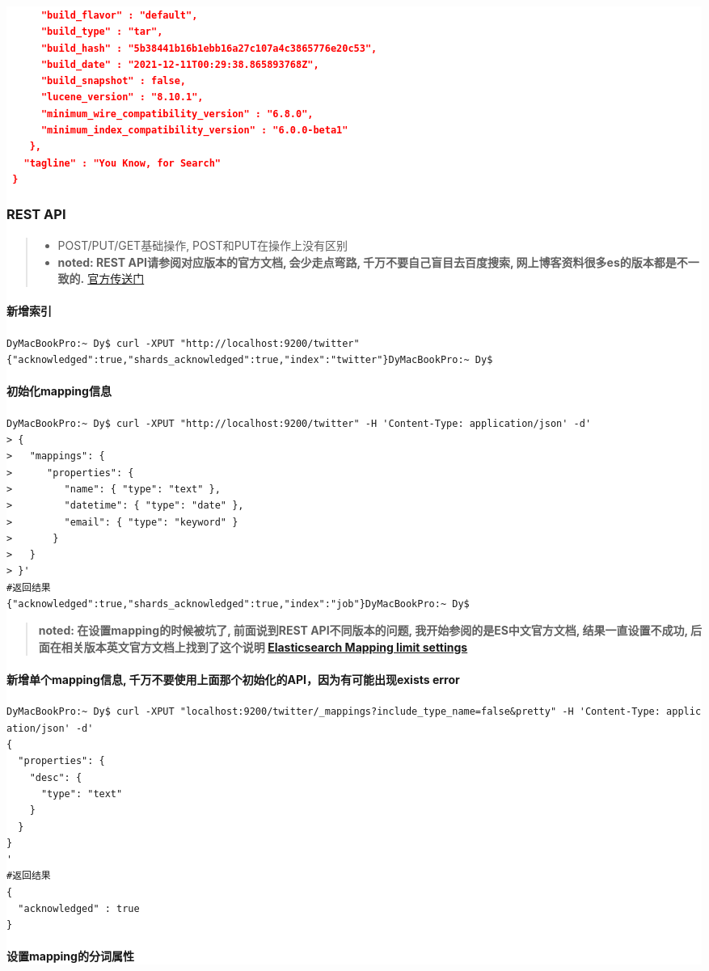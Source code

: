   ```json
        "build_flavor" : "default",
        "build_type" : "tar",
        "build_hash" : "5b38441b16b1ebb16a27c107a4c3865776e20c53",
        "build_date" : "2021-12-11T00:29:38.865893768Z",
        "build_snapshot" : false,
        "lucene_version" : "8.10.1",
        "minimum_wire_compatibility_version" : "6.8.0",
        "minimum_index_compatibility_version" : "6.0.0-beta1"
      },
     "tagline" : "You Know, for Search"
   }
  ```

### REST API
>- POST/PUT/GET基础操作, POST和PUT在操作上没有区别
>- **noted: REST API请参阅对应版本的官方文档, 会少走点弯路, 千万不要自己盲目去百度搜索, 网上博客资料很多es的版本都是不一致的.**  [官方传送门](https://www.elastic.co/guide/en/elasticsearch/reference/current/rest-apis.html)

#### 新增索引
```shell
DyMacBookPro:~ Dy$ curl -XPUT "http://localhost:9200/twitter"
{"acknowledged":true,"shards_acknowledged":true,"index":"twitter"}DyMacBookPro:~ Dy$
```
#### 初始化mapping信息
```shell
DyMacBookPro:~ Dy$ curl -XPUT "http://localhost:9200/twitter" -H 'Content-Type: application/json' -d'
> {
>   "mappings": {
>      "properties": {
>         "name": { "type": "text" },
>         "datetime": { "type": "date" },
>         "email": { "type": "keyword" }
>       }
>   }
> }'
#返回结果
{"acknowledged":true,"shards_acknowledged":true,"index":"job"}DyMacBookPro:~ Dy$
```
> **noted: 在设置mapping的时候被坑了, 前面说到REST API不同版本的问题, 我开始参阅的是ES中文官方文档, 结果一直设置不成功, 后面在相关版本英文官方文档上找到了这个说明 [Elasticsearch Mapping limit settings](https://www.elastic.co/guide/en/elasticsearch/reference/current/removal-of-types.html)**

#### 新增单个mapping信息, 千万不要使用上面那个初始化的API，因为有可能出现exists error
```shell
DyMacBookPro:~ Dy$ curl -XPUT "localhost:9200/twitter/_mappings?include_type_name=false&pretty" -H 'Content-Type: application/json' -d'
{
  "properties": { 
    "desc": {
      "type": "text"
    }                                  
  }                                   
}      
'
#返回结果
{
  "acknowledged" : true
}
```
#### 设置mapping的分词属性
```shell
```